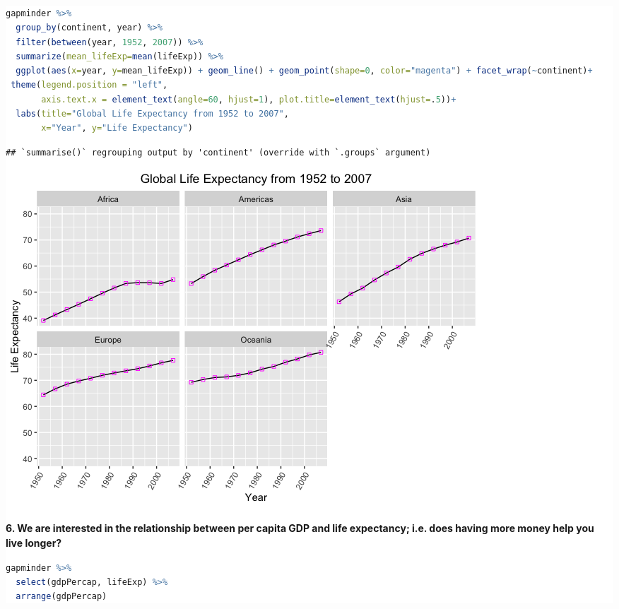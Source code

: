 ```
```


```r
gapminder %>%
  group_by(continent, year) %>%
  filter(between(year, 1952, 2007)) %>%
  summarize(mean_lifeExp=mean(lifeExp)) %>%
  ggplot(aes(x=year, y=mean_lifeExp)) + geom_line() + geom_point(shape=0, color="magenta") + facet_wrap(~continent)+
 theme(legend.position = "left",
       axis.text.x = element_text(angle=60, hjust=1), plot.title=element_text(hjust=.5))+
  labs(title="Global Life Expectancy from 1952 to 2007",
       x="Year", y="Life Expectancy")
```

```
## `summarise()` regrouping output by 'continent' (override with `.groups` argument)
```

![](lab11_hw_files/figure-html/unnamed-chunk-14-1.png)

**6. We are interested in the relationship between per capita GDP and life expectancy; i.e. does having more money help you live longer?**

```r
gapminder %>%
  select(gdpPercap, lifeExp) %>%
  arrange(gdpPercap)
```
